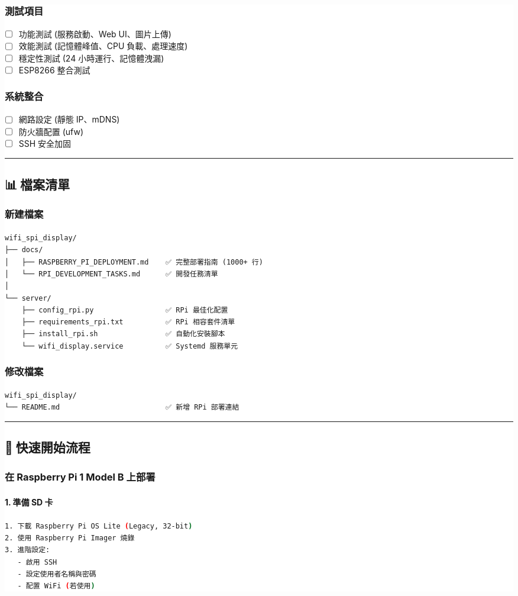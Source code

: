 ### 測試項目

- [ ] 功能測試 (服務啟動、Web UI、圖片上傳)
- [ ] 效能測試 (記憶體峰值、CPU 負載、處理速度)
- [ ] 穩定性測試 (24 小時運行、記憶體洩漏)
- [ ] ESP8266 整合測試

### 系統整合

- [ ] 網路設定 (靜態 IP、mDNS)
- [ ] 防火牆配置 (ufw)
- [ ] SSH 安全加固

---

## 📊 檔案清單

### 新建檔案

```
wifi_spi_display/
├── docs/
│   ├── RASPBERRY_PI_DEPLOYMENT.md    ✅ 完整部署指南 (1000+ 行)
│   └── RPI_DEVELOPMENT_TASKS.md      ✅ 開發任務清單
│
└── server/
    ├── config_rpi.py                 ✅ RPi 最佳化配置
    ├── requirements_rpi.txt          ✅ RPi 相容套件清單
    ├── install_rpi.sh                ✅ 自動化安裝腳本
    └── wifi_display.service          ✅ Systemd 服務單元
```

### 修改檔案

```
wifi_spi_display/
└── README.md                         ✅ 新增 RPi 部署連結
```

---

## 🚀 快速開始流程

### 在 Raspberry Pi 1 Model B 上部署

#### 1. 準備 SD 卡

```bash
1. 下載 Raspberry Pi OS Lite (Legacy, 32-bit)
2. 使用 Raspberry Pi Imager 燒錄
3. 進階設定:
   - 啟用 SSH
   - 設定使用者名稱與密碼
   - 配置 WiFi (若使用)
```
